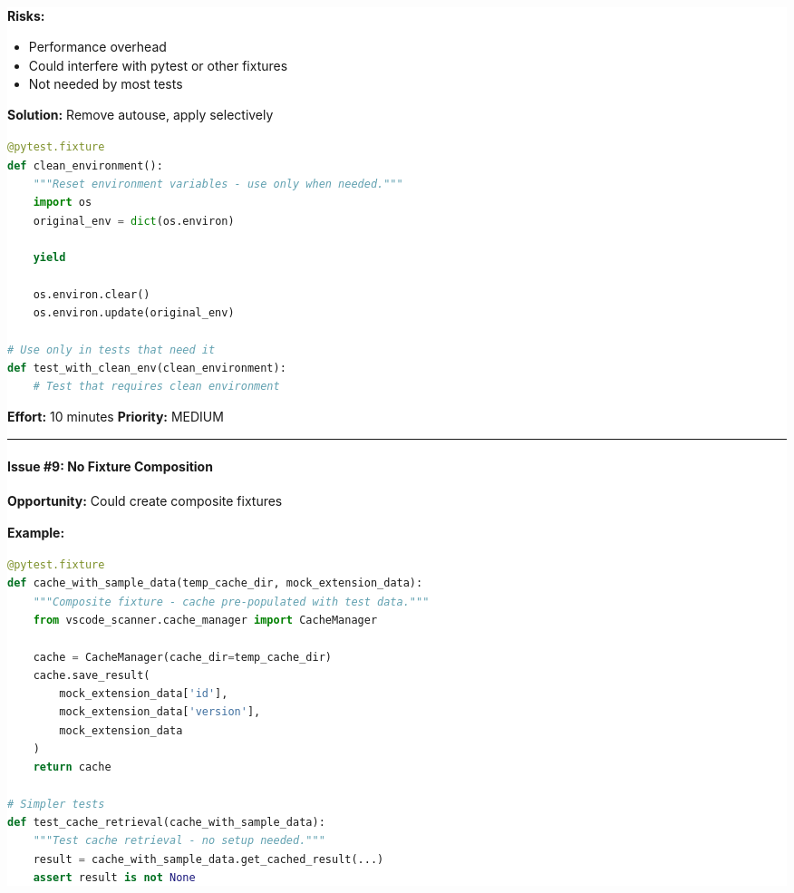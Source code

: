 **Risks:**
- Performance overhead
- Could interfere with pytest or other fixtures
- Not needed by most tests

**Solution:** Remove autouse, apply selectively

```python
@pytest.fixture
def clean_environment():
    """Reset environment variables - use only when needed."""
    import os
    original_env = dict(os.environ)

    yield

    os.environ.clear()
    os.environ.update(original_env)

# Use only in tests that need it
def test_with_clean_env(clean_environment):
    # Test that requires clean environment
```

**Effort:** 10 minutes
**Priority:** MEDIUM

---

#### Issue #9: No Fixture Composition

**Opportunity:** Could create composite fixtures

**Example:**
```python
@pytest.fixture
def cache_with_sample_data(temp_cache_dir, mock_extension_data):
    """Composite fixture - cache pre-populated with test data."""
    from vscode_scanner.cache_manager import CacheManager

    cache = CacheManager(cache_dir=temp_cache_dir)
    cache.save_result(
        mock_extension_data['id'],
        mock_extension_data['version'],
        mock_extension_data
    )
    return cache

# Simpler tests
def test_cache_retrieval(cache_with_sample_data):
    """Test cache retrieval - no setup needed."""
    result = cache_with_sample_data.get_cached_result(...)
    assert result is not None
```
